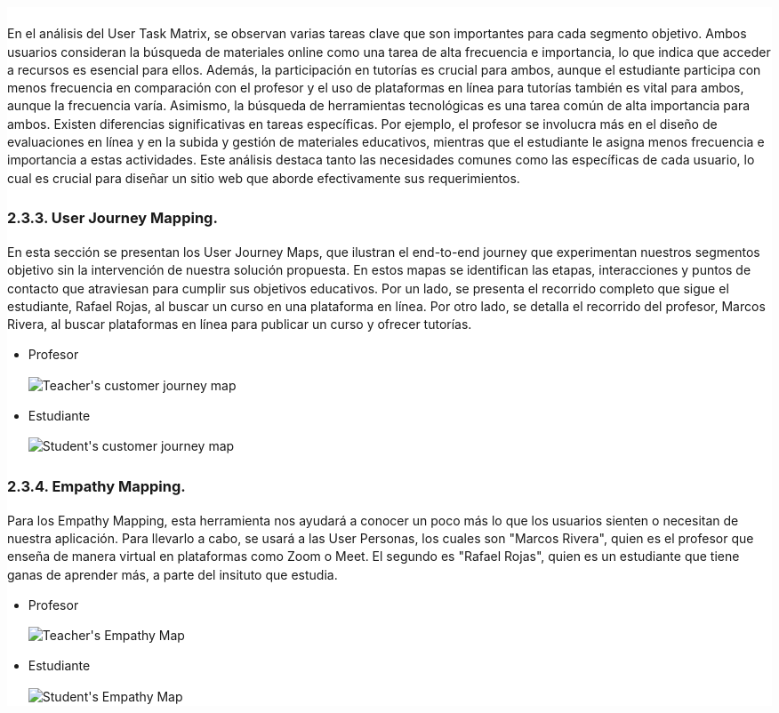 <br>
En el análisis del User Task Matrix, se observan varias tareas clave que son importantes para cada segmento objetivo. Ambos usuarios consideran la búsqueda de materiales online como una tarea de alta frecuencia e importancia, lo que indica que acceder a recursos es esencial para ellos. Además, la participación en tutorí­as es crucial para ambos, aunque el estudiante participa con menos frecuencia en comparación con el profesor y el uso de plataformas en lí­nea para tutorí­as también es vital para ambos, aunque la frecuencia varí­a. Asimismo, la búsqueda de herramientas tecnológicas es una tarea común de alta importancia para ambos. Existen diferencias significativas en tareas especí­ficas. Por ejemplo, el profesor se involucra más en el diseño de evaluaciones en lí­nea y en la subida y gestión de materiales educativos, mientras que el estudiante le asigna menos frecuencia e importancia a estas actividades. Este análisis destaca tanto las necesidades comunes como las especí­ficas de cada usuario, lo cual es crucial para diseñar un sitio web que aborde efectivamente sus requerimientos.

### 2.3.3. User Journey Mapping. <a name ="2.3.3.">
En esta sección se presentan los User Journey Maps, que ilustran el end-to-end journey que experimentan nuestros segmentos objetivo sin la intervención de nuestra solución propuesta. En estos mapas se identifican las etapas, interacciones y puntos de contacto que atraviesan para cumplir sus objetivos educativos. Por un lado, se presenta el recorrido completo que sigue el estudiante, Rafael Rojas, al buscar un curso en una plataforma en lí­nea. Por otro lado, se detalla el recorrido del profesor, Marcos Rivera, al buscar plataformas en línea para publicar un curso y ofrecer tutorí­as.<br>

<ul>
   <li>
      <p>Profesor</p>
      <img src="assets/customer-journey-map-teacher.png" alt="Teacher's customer journey map" title="Teacher's customer journey map">
   </li>
   <li>
      <p>Estudiante</p>
      <img src="assets/customer-journey-map-student.png" alt="Student's customer journey map" title="Student's customer journey map">
   </li>
</ul>


### 2.3.4. Empathy Mapping. <a name ="2.3.4.">
Para los Empathy Mapping, esta herramienta nos ayudará a conocer un poco más lo que los usuarios sienten o necesitan de nuestra aplicación. Para llevarlo a cabo, se usará a las User Personas, los cuales son "Marcos Rivera", quien es el profesor que enseña de manera virtual en plataformas como Zoom o Meet. El segundo es "Rafael Rojas", quien es un estudiante que tiene ganas de aprender más, a parte del insituto que estudia.<br>

<ul>
  <li>
    <p>Profesor</p>
    <img src="assets/Marcos Rivera Emphaty Map.png" alt="Teacher's Empathy Map">
  </li>
  <li>
    <p>Estudiante</p>
    <img src="assets/Rafael Rojas Emphaty Map.png" alt="Student's Empathy Map">
  </li>
</ul>
